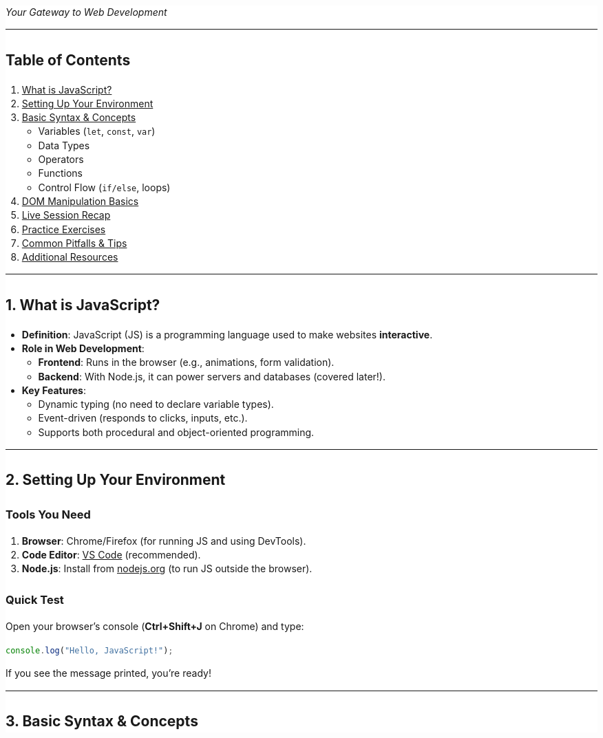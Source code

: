 _Your Gateway to Web Development_

---
## **Table of Contents**

1. [What is JavaScript?](#1-what-is-javascript)
2. [Setting Up Your Environment](#2-setting-up-your-environment)
3. [Basic Syntax & Concepts](#3-basic-syntax--concepts)
    - Variables (`let`, `const`, `var`)
    - Data Types
    - Operators
    - Functions
    - Control Flow (`if/else`, loops)
4. [DOM Manipulation Basics](#4-dom-manipulation-basics)
5. [Live Session Recap](#5-live-session-recap)
6. [Practice Exercises](#6-practice-exercises)
7. [Common Pitfalls & Tips](#7-common-pitfalls--tips)
8. [Additional Resources](#8-additional-resources)

---
## **1. What is JavaScript?**

- **Definition**: JavaScript (JS) is a programming language used to make websites **interactive**.
- **Role in Web Development**:
    - **Frontend**: Runs in the browser (e.g., animations, form validation).
    - **Backend**: With Node.js, it can power servers and databases (covered later!).
- **Key Features**:
    - Dynamic typing (no need to declare variable types).
    - Event-driven (responds to clicks, inputs, etc.).
    - Supports both procedural and object-oriented programming.

---
## **2. Setting Up Your Environment**
### **Tools You Need**
1. **Browser**: Chrome/Firefox (for running JS and using DevTools).
2. **Code Editor**: [VS Code](https://code.visualstudio.com/) (recommended).
3. **Node.js**: Install from [nodejs.org](http://nodejs.org) (to run JS outside the browser).
### **Quick Test**

Open your browser’s console (**Ctrl+Shift+J** on Chrome) and type:

```javascript
console.log("Hello, JavaScript!");
```

If you see the message printed, you’re ready!

---

## **3. Basic Syntax & Concepts**
